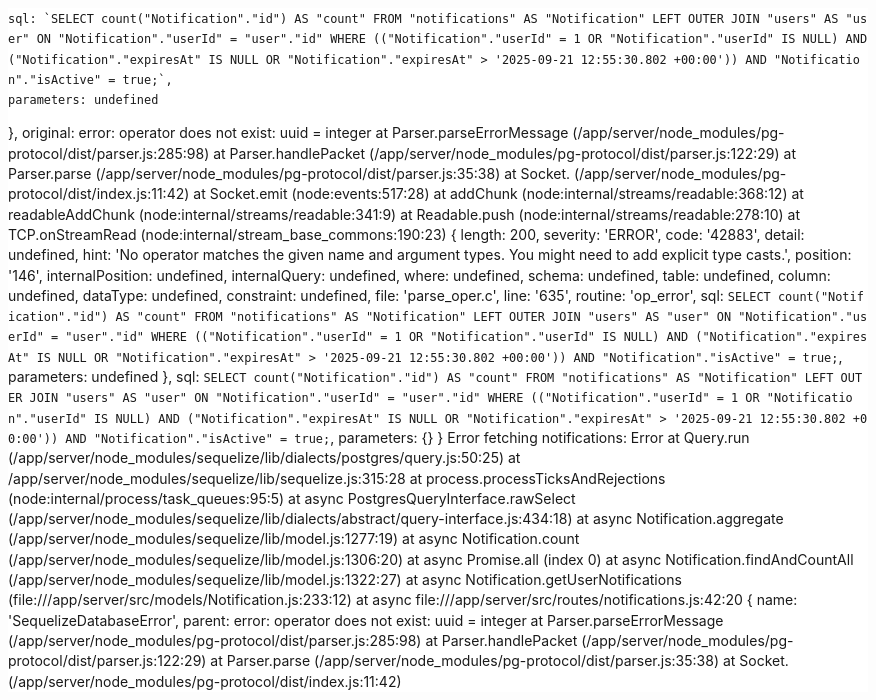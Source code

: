     sql: `SELECT count("Notification"."id") AS "count" FROM "notifications" AS "Notification" LEFT OUTER JOIN "users" AS "user" ON "Notification"."userId" = "user"."id" WHERE (("Notification"."userId" = 1 OR "Notification"."userId" IS NULL) AND ("Notification"."expiresAt" IS NULL OR "Notification"."expiresAt" > '2025-09-21 12:55:30.802 +00:00')) AND "Notification"."isActive" = true;`,
    parameters: undefined
  },
  original: error: operator does not exist: uuid = integer
      at Parser.parseErrorMessage (/app/server/node_modules/pg-protocol/dist/parser.js:285:98)
      at Parser.handlePacket (/app/server/node_modules/pg-protocol/dist/parser.js:122:29)
      at Parser.parse (/app/server/node_modules/pg-protocol/dist/parser.js:35:38)
      at Socket.<anonymous> (/app/server/node_modules/pg-protocol/dist/index.js:11:42)
      at Socket.emit (node:events:517:28)
      at addChunk (node:internal/streams/readable:368:12)
      at readableAddChunk (node:internal/streams/readable:341:9)
      at Readable.push (node:internal/streams/readable:278:10)
      at TCP.onStreamRead (node:internal/stream_base_commons:190:23) {
    length: 200,
    severity: 'ERROR',
    code: '42883',
    detail: undefined,
    hint: 'No operator matches the given name and argument types. You might need to add explicit type casts.',
    position: '146',
    internalPosition: undefined,
    internalQuery: undefined,
    where: undefined,
    schema: undefined,
    table: undefined,
    column: undefined,
    dataType: undefined,
    constraint: undefined,
    file: 'parse_oper.c',
    line: '635',
    routine: 'op_error',
    sql: `SELECT count("Notification"."id") AS "count" FROM "notifications" AS "Notification" LEFT OUTER JOIN "users" AS "user" ON "Notification"."userId" = "user"."id" WHERE (("Notification"."userId" = 1 OR "Notification"."userId" IS NULL) AND ("Notification"."expiresAt" IS NULL OR "Notification"."expiresAt" > '2025-09-21 12:55:30.802 +00:00')) AND "Notification"."isActive" = true;`,
    parameters: undefined
  },
  sql: `SELECT count("Notification"."id") AS "count" FROM "notifications" AS "Notification" LEFT OUTER JOIN "users" AS "user" ON "Notification"."userId" = "user"."id" WHERE (("Notification"."userId" = 1 OR "Notification"."userId" IS NULL) AND ("Notification"."expiresAt" IS NULL OR "Notification"."expiresAt" > '2025-09-21 12:55:30.802 +00:00')) AND "Notification"."isActive" = true;`,
  parameters: {}
}
Error fetching notifications: Error
    at Query.run (/app/server/node_modules/sequelize/lib/dialects/postgres/query.js:50:25)
    at /app/server/node_modules/sequelize/lib/sequelize.js:315:28
    at process.processTicksAndRejections (node:internal/process/task_queues:95:5)
    at async PostgresQueryInterface.rawSelect (/app/server/node_modules/sequelize/lib/dialects/abstract/query-interface.js:434:18)
    at async Notification.aggregate (/app/server/node_modules/sequelize/lib/model.js:1277:19)
    at async Notification.count (/app/server/node_modules/sequelize/lib/model.js:1306:20)
    at async Promise.all (index 0)
    at async Notification.findAndCountAll (/app/server/node_modules/sequelize/lib/model.js:1322:27)
    at async Notification.getUserNotifications (file:///app/server/src/models/Notification.js:233:12)
    at async file:///app/server/src/routes/notifications.js:42:20 {
  name: 'SequelizeDatabaseError',
  parent: error: operator does not exist: uuid = integer
      at Parser.parseErrorMessage (/app/server/node_modules/pg-protocol/dist/parser.js:285:98)
      at Parser.handlePacket (/app/server/node_modules/pg-protocol/dist/parser.js:122:29)
      at Parser.parse (/app/server/node_modules/pg-protocol/dist/parser.js:35:38)
      at Socket.<anonymous> (/app/server/node_modules/pg-protocol/dist/index.js:11:42)